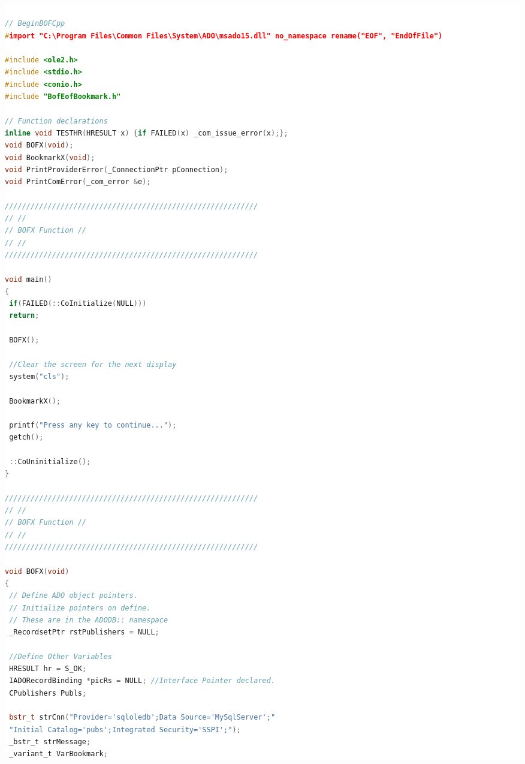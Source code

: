 ```cpp 
 
// BeginBOFCpp 
#import "C:\Program Files\Common Files\System\ADO\msado15.dll" no_namespace rename("EOF", "EndOfFile") 
 
#include <ole2.h> 
#include <stdio.h> 
#include <conio.h> 
#include "BofEofBookmark.h" 
 
// Function declarations 
inline void TESTHR(HRESULT x) {if FAILED(x) _com_issue_error(x);}; 
void BOFX(void); 
void BookmarkX(void); 
void PrintProviderError(_ConnectionPtr pConnection); 
void PrintComError(_com_error &e); 
 
/////////////////////////////////////////////////////////// 
// // 
// BOFX Function // 
// // 
/////////////////////////////////////////////////////////// 
 
void main() 
{ 
 if(FAILED(::CoInitialize(NULL))) 
 return; 
 
 BOFX(); 
 
 //Clear the screen for the next display 
 system("cls"); 
 
 BookmarkX(); 
 
 printf("Press any key to continue..."); 
 getch(); 
 
 ::CoUninitialize(); 
} 
 
/////////////////////////////////////////////////////////// 
// // 
// BOFX Function // 
// // 
/////////////////////////////////////////////////////////// 
 
void BOFX(void) 
{ 
 // Define ADO object pointers. 
 // Initialize pointers on define. 
 // These are in the ADODB:: namespace 
 _RecordsetPtr rstPublishers = NULL; 
 
 //Define Other Variables 
 HRESULT hr = S_OK; 
 IADORecordBinding *picRs = NULL; //Interface Pointer declared. 
 CPublishers Publs; 
 
 bstr_t strCnn("Provider='sqloledb';Data Source='MySqlServer';" 
 "Initial Catalog='pubs';Integrated Security='SSPI';"); 
 _bstr_t strMessage; 
 _variant_t VarBookmark; 
```